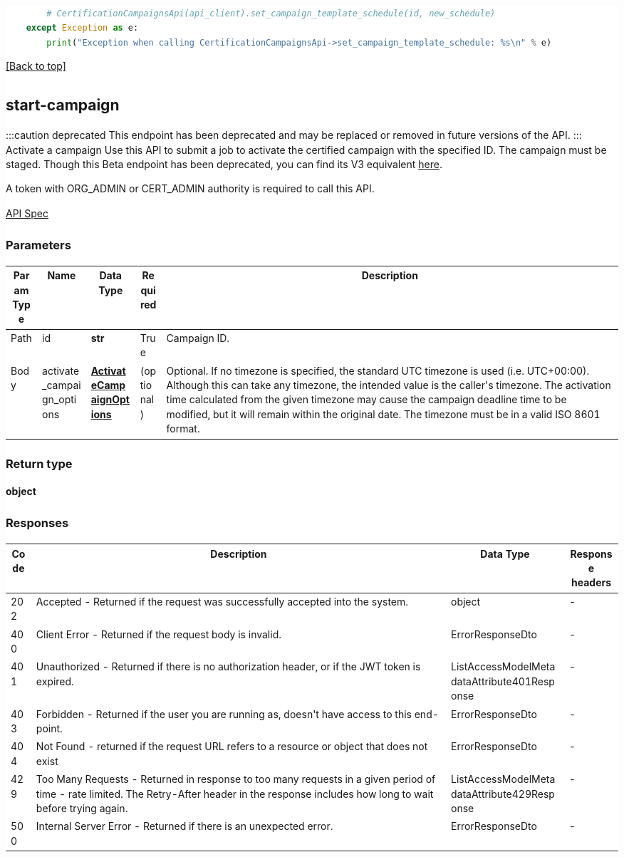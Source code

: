 ```python
        # CertificationCampaignsApi(api_client).set_campaign_template_schedule(id, new_schedule)
    except Exception as e:
        print("Exception when calling CertificationCampaignsApi->set_campaign_template_schedule: %s\n" % e)
```



[[Back to top]](#) 

## start-campaign
:::caution deprecated 
This endpoint has been deprecated and may be replaced or removed in future versions of the API.
:::
Activate a campaign
Use this API to submit a job to activate the certified campaign with the specified ID. The campaign must be staged. Though this Beta endpoint has been deprecated, you can find its V3 equivalent [here](https://developer.sailpoint.com/docs/api/v3/start-campaign).

A token with ORG_ADMIN or CERT_ADMIN authority is required to call this API.


[API Spec](https://developer.sailpoint.com/docs/api/beta/start-campaign)

### Parameters 

Param Type | Name | Data Type | Required  | Description
------------- | ------------- | ------------- | ------------- | ------------- 
Path   | id | **str** | True  | Campaign ID.
 Body  | activate_campaign_options | [**ActivateCampaignOptions**](../models/activate-campaign-options) |   (optional) | Optional. If no timezone is specified, the standard UTC timezone is used (i.e. UTC+00:00). Although this can take any timezone, the intended value is the caller's timezone. The activation time calculated from the given timezone may cause the campaign deadline time to be modified, but it will remain within the original date. The timezone must be in a valid ISO 8601 format.

### Return type
**object**

### Responses
Code | Description  | Data Type | Response headers |
------------- | ------------- | ------------- |------------------|
202 | Accepted - Returned if the request was successfully accepted into the system. | object |  -  |
400 | Client Error - Returned if the request body is invalid. | ErrorResponseDto |  -  |
401 | Unauthorized - Returned if there is no authorization header, or if the JWT token is expired. | ListAccessModelMetadataAttribute401Response |  -  |
403 | Forbidden - Returned if the user you are running as, doesn&#39;t have access to this end-point. | ErrorResponseDto |  -  |
404 | Not Found - returned if the request URL refers to a resource or object that does not exist | ErrorResponseDto |  -  |
429 | Too Many Requests - Returned in response to too many requests in a given period of time - rate limited. The Retry-After header in the response includes how long to wait before trying again. | ListAccessModelMetadataAttribute429Response |  -  |
500 | Internal Server Error - Returned if there is an unexpected error. | ErrorResponseDto |  -  |

